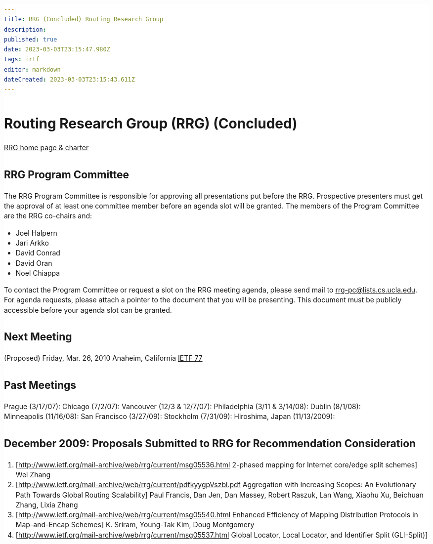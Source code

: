 ```yaml
---
title: RRG (Concluded) Routing Research Group
description: 
published: true
date: 2023-03-03T23:15:47.980Z
tags: irtf
editor: markdown
dateCreated: 2023-03-03T23:15:43.611Z
---
```


# Routing Research Group (RRG) (Concluded)

[RRG home page & charter](https://irtf.org/concluded/rrg)
## RRG Program Committee 
The RRG Program Committee is responsible for approving all presentations put before the RRG.  Prospective presenters must get the approval of at least one committee member before an agenda slot will be granted.  The members of the Program Committee are the RRG co-chairs and:

 * Joel Halpern 
 * Jari Arkko 
 * David Conrad 
 * David Oran 
 * Noel Chiappa 

To contact the Program Committee or request a slot on the RRG meeting agenda, please send mail to rrg-pc@lists.cs.ucla.edu.  For agenda requests, please attach a pointer to the document  that you will be presenting.  This document must be publicly accessible before your agenda slot can be granted.


## Next Meeting 
(Proposed) Friday, Mar. 26, 2010
Anaheim, California 
[IETF 77](https://www.ietf.org/proceedings/77/minutes/RRG.txt)

## Past Meetings 

Prague (3/17/07): 
Chicago (7/2/07): 
Vancouver (12/3 & 12/7/07): 
Philadelphia (3/11 & 3/14/08): 
Dublin (8/1/08):  
Minneapolis (11/16/08): 
San Francisco (3/27/09): 
Stockholm (7/31/09): 
Hiroshima, Japan (11/13/2009): 

## December 2009: Proposals Submitted to RRG for Recommendation Consideration 
1. [http://www.ietf.org/mail-archive/web/rrg/current/msg05536.html 2-phased mapping for Internet core/edge split schemes]
Wei Zhang
2. [http://www.ietf.org/mail-archive/web/rrg/current/pdfkyygpVszbl.pdf Aggregation with Increasing Scopes: An Evolutionary Path Towards Global Routing Scalability]
Paul Francis, Dan Jen, Dan Massey, Robert Raszuk, Lan Wang, Xiaohu Xu, Beichuan Zhang, Lixia Zhang
3. [http://www.ietf.org/mail-archive/web/rrg/current/msg05540.html Enhanced Efficiency of Mapping Distribution Protocols in Map-and-Encap Schemes]
K. Sriram, Young-Tak Kim, Doug Montgomery
4. [http://www.ietf.org/mail-archive/web/rrg/current/msg05537.html Global Locator, Local Locator, and Identifier Split (GLI-Split)]